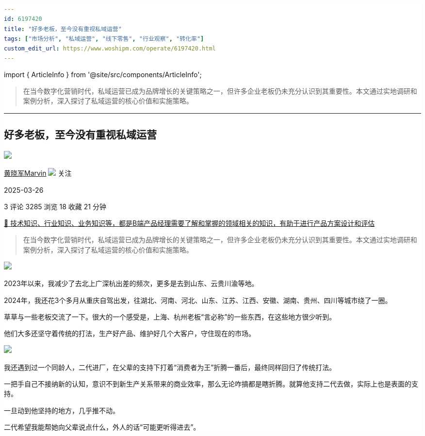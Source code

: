 ```yaml
---
id: 6197420
title: "好多老板，至今没有重视私域运营"
tags: ["市场分析", "私域运营", "线下零售", "行业观察", "转化率"]
custom_edit_url: https://www.woshipm.com/operate/6197420.html
---
```

import { ArticleInfo } from '@site/src/components/ArticleInfo';

<ArticleInfo
    author="黄晓军Marvin"
    authorLink="https://www.woshipm.com/u/1312242"
    published="2025-03-26"
    views={3285}
    comments={3}
    collects={18}
/>

> 在当今数字化营销时代，私域运营已成为品牌增长的关键策略之一，但许多企业老板仍未充分认识到其重要性。本文通过实地调研和案例分析，深入探讨了私域运营的核心价值和实施策略。

---

## 好多老板，至今没有重视私域运营

[![](https://static.woshipm.com/view/woshipm_api_def_20240131215847_9183.jpg?imageView2/1/w/72/h/72/q/100)](https://www.woshipm.com/u/1312242)

[黄晓军Marvin](https://www.woshipm.com/u/1312242) ![](https://static.woshipm.com/tag/1101_1@2x.png) 关注

2025-03-26

3 评论 3285 浏览 18 收藏 21 分钟

[🔗 技术知识、行业知识、业务知识等，都是B端产品经理需要了解和掌握的领域相关的知识，有助于进行产品方案设计和评估](https://ke.qidianla.com/courses/bcpm)

> 在当今数字化营销时代，私域运营已成为品牌增长的关键策略之一，但许多企业老板仍未充分认识到其重要性。本文通过实地调研和案例分析，深入探讨了私域运营的核心价值和实施策略。

![](https://image.woshipm.com/2025/03/26/0d251a80-0a0f-11f0-96a9-00163e09d72f.png)

2023年以来，我减少了去北上广深杭出差的频次，更多是去到山东、云贵川渝等地。

2024年，我还花3个多月从重庆自驾出发，往湖北、河南、河北、山东、江苏、江西、安徽、湖南、贵州、四川等城市绕了一圈。

草草与一些老板交流了一下。很大的一个感受是，上海、杭州老板“言必称”的一些东西，在这些地方很少听到。

他们大多还坚守着传统的打法，生产好产品、维护好几个大客户，守住现在的市场。

![](https://image.woshipm.com/2025/03/26/183d4ae0-09b1-11f0-955e-00163e09d72f.jpg)

我还遇到过一个同龄人，二代进厂，在父辈的支持下打着“消费者为王”折腾一番后，最终同样回归了传统打法。

一把手自己不接纳新的认知，意识不到新生产关系带来的商业效率，那么无论咋搞都是瞎折腾。就算他支持二代去做，实际上也是表面的支持。

一旦动到他坚持的地方，几乎推不动。

二代希望我能帮她向父辈说点什么，外人的话“可能更听得进去”。
